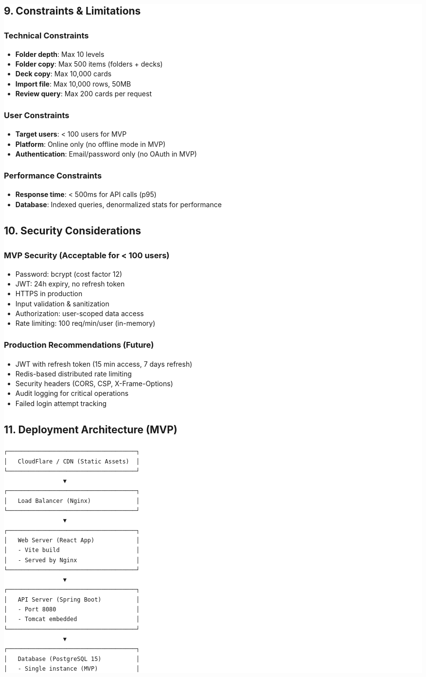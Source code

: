 ## 9. Constraints & Limitations

### Technical Constraints
- **Folder depth**: Max 10 levels
- **Folder copy**: Max 500 items (folders + decks)
- **Deck copy**: Max 10,000 cards
- **Import file**: Max 10,000 rows, 50MB
- **Review query**: Max 200 cards per request

### User Constraints
- **Target users**: < 100 users for MVP
- **Platform**: Online only (no offline mode in MVP)
- **Authentication**: Email/password only (no OAuth in MVP)

### Performance Constraints
- **Response time**: < 500ms for API calls (p95)
- **Database**: Indexed queries, denormalized stats for performance

## 10. Security Considerations

### MVP Security (Acceptable for < 100 users)
- Password: bcrypt (cost factor 12)
- JWT: 24h expiry, no refresh token
- HTTPS in production
- Input validation & sanitization
- Authorization: user-scoped data access
- Rate limiting: 100 req/min/user (in-memory)

### Production Recommendations (Future)
- JWT with refresh token (15 min access, 7 days refresh)
- Redis-based distributed rate limiting
- Security headers (CORS, CSP, X-Frame-Options)
- Audit logging for critical operations
- Failed login attempt tracking

## 11. Deployment Architecture (MVP)

```
┌─────────────────────────────────────┐
│   CloudFlare / CDN (Static Assets)  │
└─────────────────────────────────────┘
                 ▼
┌─────────────────────────────────────┐
│   Load Balancer (Nginx)             │
└─────────────────────────────────────┘
                 ▼
┌─────────────────────────────────────┐
│   Web Server (React App)            │
│   - Vite build                      │
│   - Served by Nginx                 │
└─────────────────────────────────────┘
                 ▼
┌─────────────────────────────────────┐
│   API Server (Spring Boot)          │
│   - Port 8080                       │
│   - Tomcat embedded                 │
└─────────────────────────────────────┘
                 ▼
┌─────────────────────────────────────┐
│   Database (PostgreSQL 15)          │
│   - Single instance (MVP)           │
```